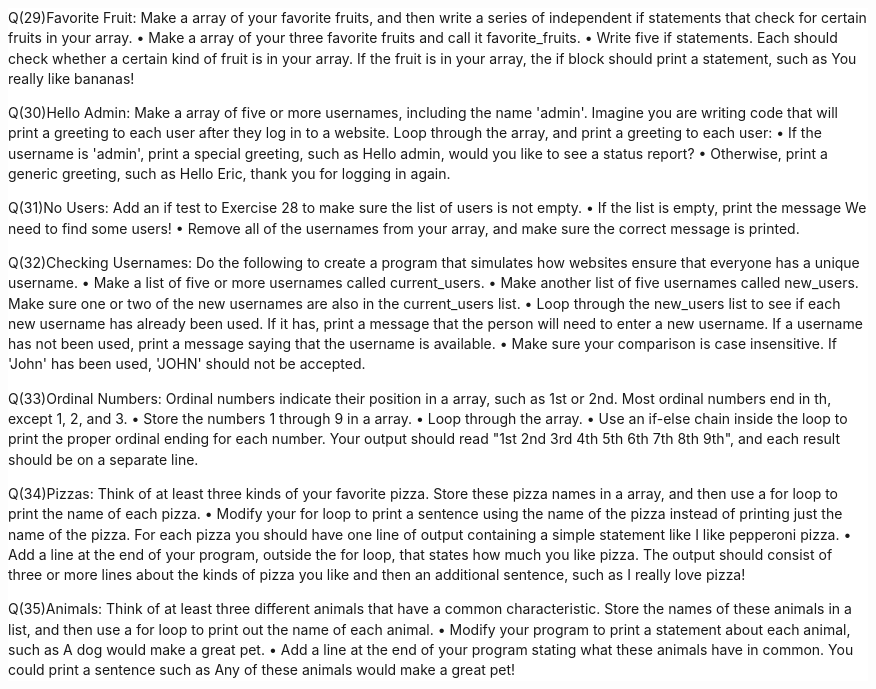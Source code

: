 Q(29)Favorite Fruit: Make a array of your favorite fruits, and then write a series of independent if statements that check for certain fruits in your array.
• Make a array of your three favorite fruits and call it favorite_fruits.
• Write five if statements. Each should check whether a certain kind of fruit is in your array. 
If the fruit is in your array, the if block should print a statement, such as You really like bananas!

Q(30)Hello Admin: Make a array of five or more usernames, including the name 'admin'. 
Imagine you are writing code that will print a greeting to each user after they log in to a website. Loop through the array, and print a greeting to each user:
• If the username is 'admin', print a special greeting, such as Hello admin, would you like to see a status report?
• Otherwise, print a generic greeting, such as Hello Eric, thank you for logging in again.

Q(31)No Users: Add an if test to Exercise 28 to make sure the list of users is not empty.
• If the list is empty, print the message We need to find some users!
• Remove all of the usernames from your array, and make sure the correct message is printed.

Q(32)Checking Usernames: Do the following to create a program that simulates how websites ensure that everyone has a unique username.
• Make a list of five or more usernames called current_users.
• Make another list of five usernames called new_users. Make sure one or two of the new usernames are also in the current_users list.
• Loop through the new_users list to see if each new username has already been used. If it has, print a message that the person will need to enter a new username. 
If a username has not been used, print a message saying that the username is available.
• Make sure your comparison is case insensitive. If 'John' has been used, 'JOHN' should not be accepted.

Q(33)Ordinal Numbers: Ordinal numbers indicate their position in a array, such as 1st or 2nd. Most ordinal numbers end in th, except 1, 2, and 3.
• Store the numbers 1 through 9 in a array.
• Loop through the array.
• Use an if-else chain inside the loop to print the proper ordinal ending for each number. 
Your output should read "1st 2nd 3rd 4th 5th 6th 7th 8th 9th", and each result should be on a separate line.

Q(34)Pizzas: Think of at least three kinds of your favorite pizza. Store these pizza names in a array, and then use a for loop to print the name of each pizza.
• Modify your for loop to print a sentence using the name of the pizza instead of printing just the name of the pizza. 
For each pizza you should have one line of output containing a simple statement like I like pepperoni pizza.
• Add a line at the end of your program, outside the for loop, that states how much you like pizza. 
The output should consist of three or more lines about the kinds of pizza you like and then an additional sentence, such as I really love pizza!

Q(35)Animals: Think of at least three different animals that have a common characteristic. 
Store the names of these animals in a list, and then use a for loop to print out the name of each animal. 
• Modify your program to print a statement about each animal, such as A dog would make a great pet. 
• Add a line at the end of your program stating what these animals have in common. You could print a sentence such as Any of these animals would make a great pet!
